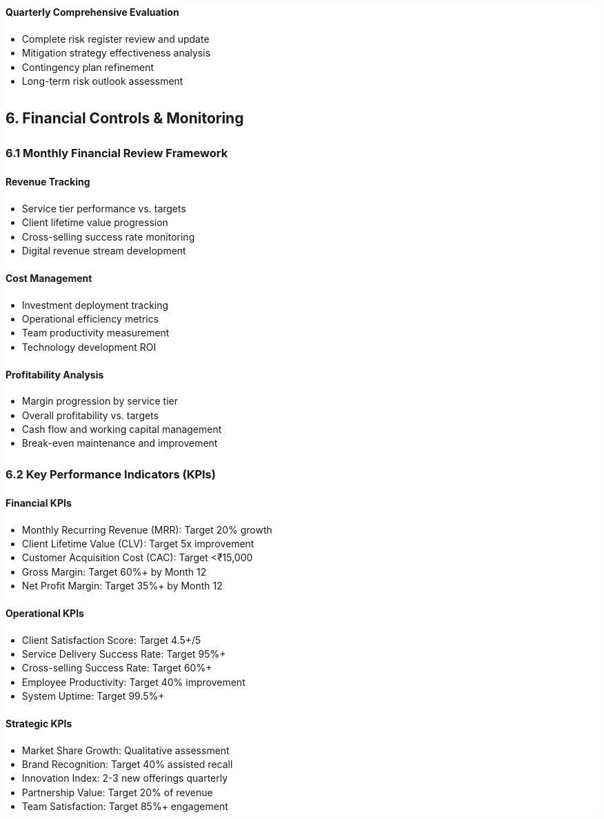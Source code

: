 #### Quarterly Comprehensive Evaluation
- Complete risk register review and update
- Mitigation strategy effectiveness analysis
- Contingency plan refinement
- Long-term risk outlook assessment

## 6. Financial Controls & Monitoring

### 6.1 Monthly Financial Review Framework

#### Revenue Tracking
- Service tier performance vs. targets
- Client lifetime value progression
- Cross-selling success rate monitoring
- Digital revenue stream development

#### Cost Management
- Investment deployment tracking
- Operational efficiency metrics
- Team productivity measurement
- Technology development ROI

#### Profitability Analysis
- Margin progression by service tier
- Overall profitability vs. targets
- Cash flow and working capital management
- Break-even maintenance and improvement

### 6.2 Key Performance Indicators (KPIs)

#### Financial KPIs
- Monthly Recurring Revenue (MRR): Target 20% growth
- Client Lifetime Value (CLV): Target 5x improvement
- Customer Acquisition Cost (CAC): Target <₹15,000
- Gross Margin: Target 60%+ by Month 12
- Net Profit Margin: Target 35%+ by Month 12

#### Operational KPIs
- Client Satisfaction Score: Target 4.5+/5
- Service Delivery Success Rate: Target 95%+
- Cross-selling Success Rate: Target 60%+
- Employee Productivity: Target 40% improvement
- System Uptime: Target 99.5%+

#### Strategic KPIs
- Market Share Growth: Qualitative assessment
- Brand Recognition: Target 40% assisted recall
- Innovation Index: 2-3 new offerings quarterly
- Partnership Value: Target 20% of revenue
- Team Satisfaction: Target 85%+ engagement

